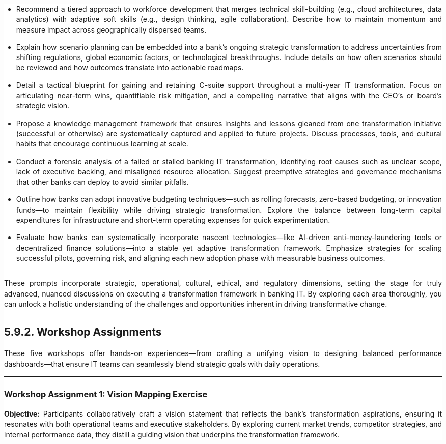 - <p style="text-align: justify;">Recommend a tiered approach to workforce development that merges technical skill-building (e.g., cloud architectures, data analytics) with adaptive soft skills (e.g., design thinking, agile collaboration). Describe how to maintain momentum and measure impact across geographically dispersed teams.</p>
- <p style="text-align: justify;">Explain how scenario planning can be embedded into a bank’s ongoing strategic transformation to address uncertainties from shifting regulations, global economic factors, or technological breakthroughs. Include details on how often scenarios should be reviewed and how outcomes translate into actionable roadmaps.</p>
- <p style="text-align: justify;">Detail a tactical blueprint for gaining and retaining C-suite support throughout a multi-year IT transformation. Focus on articulating near-term wins, quantifiable risk mitigation, and a compelling narrative that aligns with the CEO’s or board’s strategic vision.</p>
- <p style="text-align: justify;">Propose a knowledge management framework that ensures insights and lessons gleaned from one transformation initiative (successful or otherwise) are systematically captured and applied to future projects. Discuss processes, tools, and cultural habits that encourage continuous learning at scale.</p>
- <p style="text-align: justify;">Conduct a forensic analysis of a failed or stalled banking IT transformation, identifying root causes such as unclear scope, lack of executive backing, and misaligned resource allocation. Suggest preemptive strategies and governance mechanisms that other banks can deploy to avoid similar pitfalls.</p>
- <p style="text-align: justify;">Outline how banks can adopt innovative budgeting techniques—such as rolling forecasts, zero-based budgeting, or innovation funds—to maintain flexibility while driving strategic transformation. Explore the balance between long-term capital expenditures for infrastructure and short-term operating expenses for quick experimentation.</p>
- <p style="text-align: justify;">Evaluate how banks can systematically incorporate nascent technologies—like AI-driven anti-money-laundering tools or decentralized finance solutions—into a stable yet adaptive transformation framework. Emphasize strategies for scaling successful pilots, governing risk, and aligning each new adoption phase with measurable business outcomes.</p>
---
<p style="text-align: justify;">
These prompts incorporate strategic, operational, cultural, ethical, and regulatory dimensions, setting the stage for truly advanced, nuanced discussions on executing a transformation framework in banking IT. By exploring each area thoroughly, you can unlock a holistic understanding of the challenges and opportunities inherent in driving transformative change.
</p>

## 5.9.2. Workshop Assignments
<p style="text-align: justify;">
These five workshops offer hands-on experiences—from crafting a unifying vision to designing balanced performance dashboards—that ensure IT teams can seamlessly blend strategic goals with daily operations.
</p>

---
### **Workshop Assignment 1:** Vision Mapping Exercise
<p style="text-align: justify;">
<strong>Objective:</strong> Participants collaboratively craft a vision statement that reflects the bank’s transformation aspirations, ensuring it resonates with both operational teams and executive stakeholders. By exploring current market trends, competitor strategies, and internal performance data, they distill a guiding vision that underpins the transformation framework.
</p>
